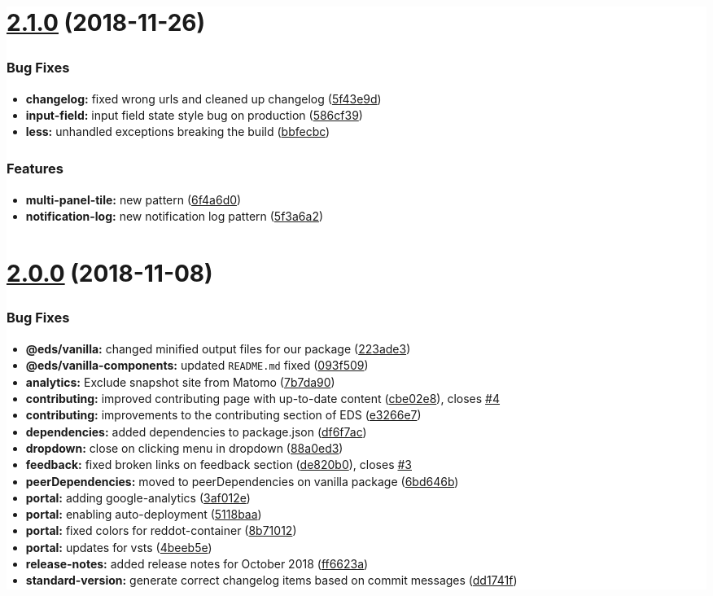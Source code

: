 

<a name="2.1.0"></a>
# [2.1.0](https://gitlab.seld.rnd.ericsson.se/eds/eds/compare/v2.0.0...v2.1.0) (2018-11-26)


### Bug Fixes

* **changelog:** fixed wrong urls and cleaned up changelog ([5f43e9d](https://gitlab.seld.rnd.ericsson.se/eds/eds/commit/5f43e9d))
* **input-field:** input field state style bug on production ([586cf39](https://gitlab.seld.rnd.ericsson.se/eds/eds/commit/586cf39))
* **less:** unhandled exceptions breaking the build ([bbfecbc](https://gitlab.seld.rnd.ericsson.se/eds/eds/commit/bbfecbc))


### Features

* **multi-panel-tile:** new pattern ([6f4a6d0](https://gitlab.seld.rnd.ericsson.se/eds/eds/commit/6f4a6d0))
* **notification-log:** new notification log pattern ([5f3a6a2](https://gitlab.seld.rnd.ericsson.se/eds/eds/commit/5f3a6a2))



<a name="2.0.0"></a>
# [2.0.0](https://gitlab.seld.rnd.ericsson.se/eds/eds/compare/v1.1.0...v2.0.0) (2018-11-08)


### Bug Fixes

* **@eds/vanilla:** changed minified output files for our package ([223ade3](https://gitlab.seld.rnd.ericsson.se/eds/eds/commit/223ade3))
* **@eds/vanilla-components:** updated `README.md` fixed ([093f509](https://gitlab.seld.rnd.ericsson.se/eds/eds/commit/093f509))
* **analytics:** Exclude snapshot site from Matomo ([7b7da90](https://gitlab.seld.rnd.ericsson.se/eds/eds/commit/7b7da90))
* **contributing:** improved contributing page with up-to-date content ([cbe02e8](https://gitlab.seld.rnd.ericsson.se/eds/eds/commit/cbe02e8)), closes [#4](https://gitlab.seld.rnd.ericsson.se/eds/eds/issues/4)
* **contributing:** improvements to the contributing section of EDS ([e3266e7](https://gitlab.seld.rnd.ericsson.se/eds/eds/commit/e3266e7))
* **dependencies:** added dependencies to package.json ([df6f7ac](https://gitlab.seld.rnd.ericsson.se/eds/eds/commit/df6f7ac))
* **dropdown:** close on clicking menu in dropdown ([88a0ed3](https://gitlab.seld.rnd.ericsson.se/eds/eds/commit/88a0ed3))
* **feedback:** fixed broken links on feedback section ([de820b0](https://gitlab.seld.rnd.ericsson.se/eds/eds/commit/de820b0)), closes [#3](https://gitlab.seld.rnd.ericsson.se/eds/eds/issues/3)
* **peerDependencies:** moved to peerDependencies on vanilla package ([6bd646b](https://gitlab.seld.rnd.ericsson.se/eds/eds/commit/6bd646b))
* **portal:** adding google-analytics ([3af012e](https://gitlab.seld.rnd.ericsson.se/eds/eds/commit/3af012e))
* **portal:** enabling auto-deployment ([5118baa](https://gitlab.seld.rnd.ericsson.se/eds/eds/commit/5118baa))
* **portal:** fixed colors for reddot-container ([8b71012](https://gitlab.seld.rnd.ericsson.se/eds/eds/commit/8b71012))
* **portal:** updates for vsts ([4beeb5e](https://gitlab.seld.rnd.ericsson.se/eds/eds/commit/4beeb5e))
* **release-notes:** added release notes for October 2018 ([ff6623a](https://gitlab.seld.rnd.ericsson.se/eds/eds/commit/ff6623a))
* **standard-version:** generate correct changelog items based on commit messages ([dd1741f](https://gitlab.seld.rnd.ericsson.se/eds/eds/commit/dd1741f))